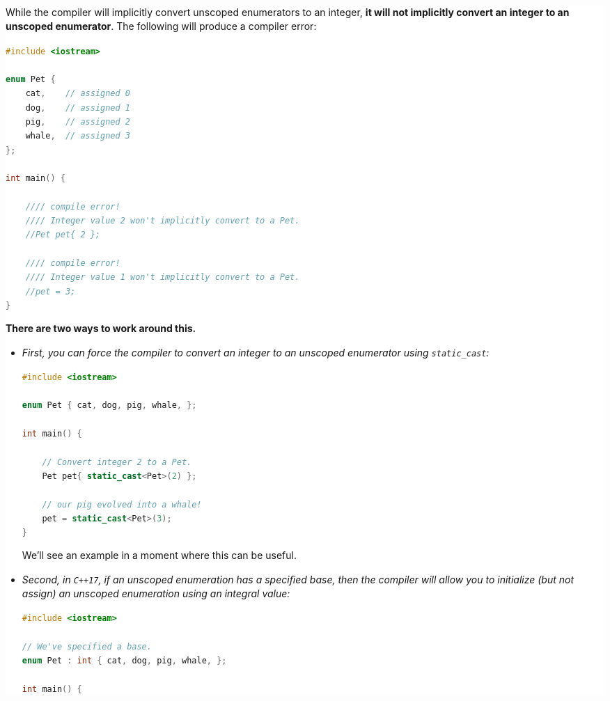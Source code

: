 While the compiler will implicitly convert unscoped enumerators to an integer, **it will not implicitly convert an integer to an unscoped enumerator**. The following will produce a compiler error:

```c++
#include <iostream>

enum Pet {
    cat,    // assigned 0
    dog,    // assigned 1
    pig,    // assigned 2
    whale,  // assigned 3
};

int main() {

    //// compile error!
    //// Integer value 2 won't implicitly convert to a Pet.
    //Pet pet{ 2 };

    //// compile error!
    //// Integer value 1 won't implicitly convert to a Pet.
    //pet = 3;
}
```

**There are two ways to work around this.**

- *First, you can force the compiler to convert an integer to an unscoped enumerator using `static_cast`:*

    ```c++
    #include <iostream>

    enum Pet { cat, dog, pig, whale, };

    int main() {

        // Convert integer 2 to a Pet.
        Pet pet{ static_cast<Pet>(2) };

        // our pig evolved into a whale!
        pet = static_cast<Pet>(3);
    }
    ```

    We’ll see an example in a moment where this can be useful.

- *Second, in `C++17`, if an unscoped enumeration has a specified base, then the compiler will allow you to initialize (but not assign) an unscoped enumeration using an integral value:*

    ```c++
    #include <iostream>

    // We've specified a base.
    enum Pet : int { cat, dog, pig, whale, };

    int main() {

